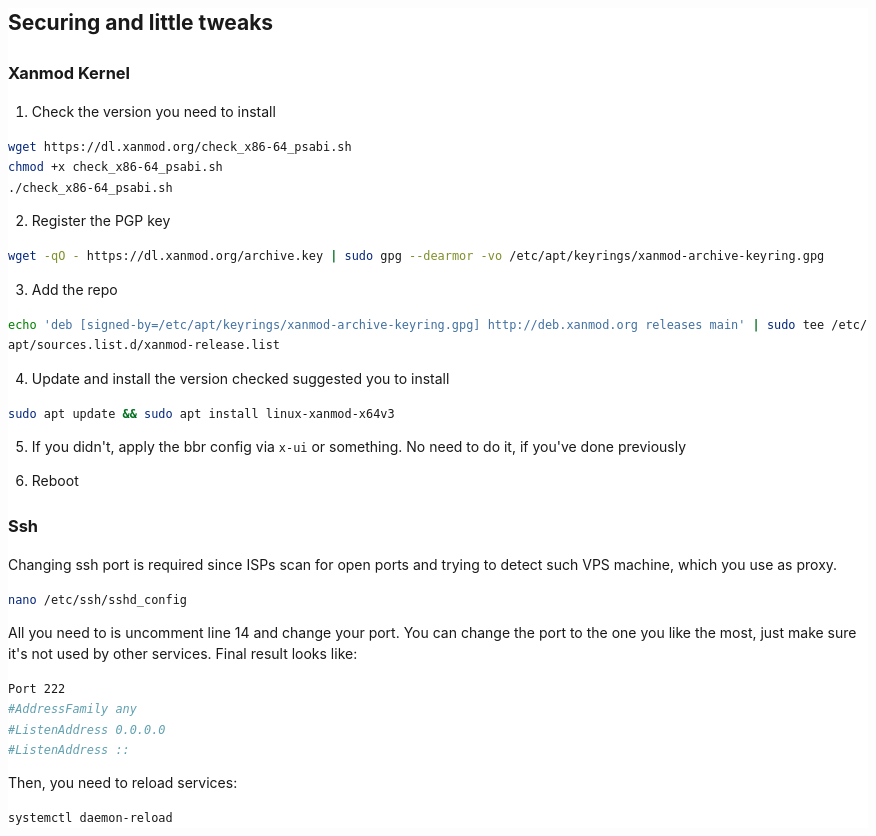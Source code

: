 ## Securing and little tweaks

### Xanmod Kernel

1. Check the version you need to install

```bash
wget https://dl.xanmod.org/check_x86-64_psabi.sh
chmod +x check_x86-64_psabi.sh
./check_x86-64_psabi.sh
```

2. Register the PGP key

```bash
wget -qO - https://dl.xanmod.org/archive.key | sudo gpg --dearmor -vo /etc/apt/keyrings/xanmod-archive-keyring.gpg
```

3. Add the repo

```bash
echo 'deb [signed-by=/etc/apt/keyrings/xanmod-archive-keyring.gpg] http://deb.xanmod.org releases main' | sudo tee /etc/apt/sources.list.d/xanmod-release.list
```

4. Update and install the version checked suggested you to install

```bash
sudo apt update && sudo apt install linux-xanmod-x64v3
```

5. If you didn't, apply the bbr config via `x-ui` or something. No need to do it, if you've done previously 

6. Reboot

### Ssh

Changing ssh port is required since ISPs scan for open ports and trying to detect such VPS machine, which you use as proxy.

```bash
nano /etc/ssh/sshd_config
```

All you need to is uncomment line 14 and change your port. You can change the port to the one you like the most, just make sure it's not used by other services. Final result looks like:

```bash title="sshd_config" linenums="14" hl_lines="1"
Port 222
#AddressFamily any
#ListenAddress 0.0.0.0
#ListenAddress ::
```

Then, you need to reload services:

```bash
systemctl daemon-reload
```
